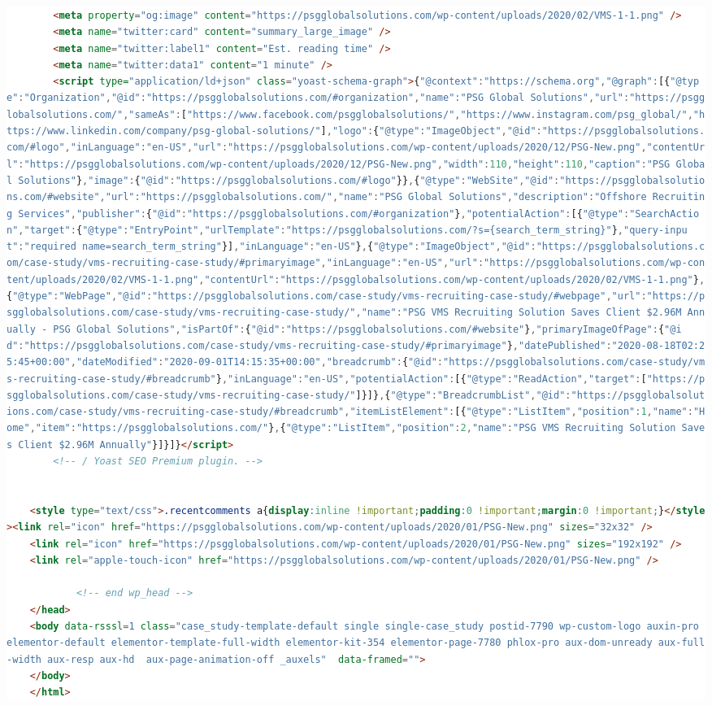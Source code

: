 ```html
        <meta property="og:image" content="https://psgglobalsolutions.com/wp-content/uploads/2020/02/VMS-1-1.png" />
        <meta name="twitter:card" content="summary_large_image" />
        <meta name="twitter:label1" content="Est. reading time" />
        <meta name="twitter:data1" content="1 minute" />
        <script type="application/ld+json" class="yoast-schema-graph">{"@context":"https://schema.org","@graph":[{"@type":"Organization","@id":"https://psgglobalsolutions.com/#organization","name":"PSG Global Solutions","url":"https://psgglobalsolutions.com/","sameAs":["https://www.facebook.com/psgglobalsolutions/","https://www.instagram.com/psg_global/","https://www.linkedin.com/company/psg-global-solutions/"],"logo":{"@type":"ImageObject","@id":"https://psgglobalsolutions.com/#logo","inLanguage":"en-US","url":"https://psgglobalsolutions.com/wp-content/uploads/2020/12/PSG-New.png","contentUrl":"https://psgglobalsolutions.com/wp-content/uploads/2020/12/PSG-New.png","width":110,"height":110,"caption":"PSG Global Solutions"},"image":{"@id":"https://psgglobalsolutions.com/#logo"}},{"@type":"WebSite","@id":"https://psgglobalsolutions.com/#website","url":"https://psgglobalsolutions.com/","name":"PSG Global Solutions","description":"Offshore Recruiting Services","publisher":{"@id":"https://psgglobalsolutions.com/#organization"},"potentialAction":[{"@type":"SearchAction","target":{"@type":"EntryPoint","urlTemplate":"https://psgglobalsolutions.com/?s={search_term_string}"},"query-input":"required name=search_term_string"}],"inLanguage":"en-US"},{"@type":"ImageObject","@id":"https://psgglobalsolutions.com/case-study/vms-recruiting-case-study/#primaryimage","inLanguage":"en-US","url":"https://psgglobalsolutions.com/wp-content/uploads/2020/02/VMS-1-1.png","contentUrl":"https://psgglobalsolutions.com/wp-content/uploads/2020/02/VMS-1-1.png"},{"@type":"WebPage","@id":"https://psgglobalsolutions.com/case-study/vms-recruiting-case-study/#webpage","url":"https://psgglobalsolutions.com/case-study/vms-recruiting-case-study/","name":"PSG VMS Recruiting Solution Saves Client $2.96M Annually - PSG Global Solutions","isPartOf":{"@id":"https://psgglobalsolutions.com/#website"},"primaryImageOfPage":{"@id":"https://psgglobalsolutions.com/case-study/vms-recruiting-case-study/#primaryimage"},"datePublished":"2020-08-18T02:25:45+00:00","dateModified":"2020-09-01T14:15:35+00:00","breadcrumb":{"@id":"https://psgglobalsolutions.com/case-study/vms-recruiting-case-study/#breadcrumb"},"inLanguage":"en-US","potentialAction":[{"@type":"ReadAction","target":["https://psgglobalsolutions.com/case-study/vms-recruiting-case-study/"]}]},{"@type":"BreadcrumbList","@id":"https://psgglobalsolutions.com/case-study/vms-recruiting-case-study/#breadcrumb","itemListElement":[{"@type":"ListItem","position":1,"name":"Home","item":"https://psgglobalsolutions.com/"},{"@type":"ListItem","position":2,"name":"PSG VMS Recruiting Solution Saves Client $2.96M Annually"}]}]}</script>
        <!-- / Yoast SEO Premium plugin. -->
    
    
    <style type="text/css">.recentcomments a{display:inline !important;padding:0 !important;margin:0 !important;}</style><link rel="icon" href="https://psgglobalsolutions.com/wp-content/uploads/2020/01/PSG-New.png" sizes="32x32" />
    <link rel="icon" href="https://psgglobalsolutions.com/wp-content/uploads/2020/01/PSG-New.png" sizes="192x192" />
    <link rel="apple-touch-icon" href="https://psgglobalsolutions.com/wp-content/uploads/2020/01/PSG-New.png" />
    
            <!-- end wp_head -->
    </head>
    <body data-rsssl=1 class="case_study-template-default single single-case_study postid-7790 wp-custom-logo auxin-pro elementor-default elementor-template-full-width elementor-kit-354 elementor-page-7780 phlox-pro aux-dom-unready aux-full-width aux-resp aux-hd  aux-page-animation-off _auxels"  data-framed="">
    </body>
    </html>

```
